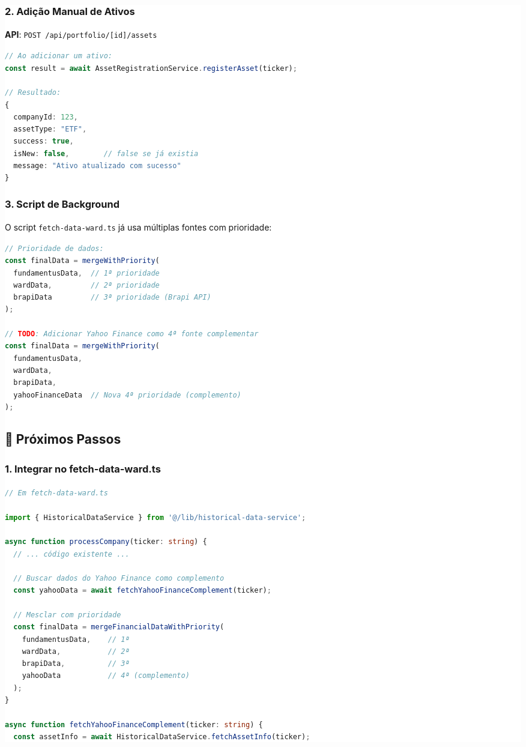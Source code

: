 ### 2. Adição Manual de Ativos

**API**: `POST /api/portfolio/[id]/assets`

```typescript
// Ao adicionar um ativo:
const result = await AssetRegistrationService.registerAsset(ticker);

// Resultado:
{
  companyId: 123,
  assetType: "ETF",
  success: true,
  isNew: false,        // false se já existia
  message: "Ativo atualizado com sucesso"
}
```

### 3. Script de Background

O script `fetch-data-ward.ts` já usa múltiplas fontes com prioridade:

```typescript
// Prioridade de dados:
const finalData = mergeWithPriority(
  fundamentusData,  // 1ª prioridade
  wardData,         // 2ª prioridade
  brapiData         // 3ª prioridade (Brapi API)
);

// TODO: Adicionar Yahoo Finance como 4ª fonte complementar
const finalData = mergeWithPriority(
  fundamentusData,
  wardData,
  brapiData,
  yahooFinanceData  // Nova 4ª prioridade (complemento)
);
```

## 🔄 Próximos Passos

### 1. Integrar no fetch-data-ward.ts

```typescript
// Em fetch-data-ward.ts

import { HistoricalDataService } from '@/lib/historical-data-service';

async function processCompany(ticker: string) {
  // ... código existente ...
  
  // Buscar dados do Yahoo Finance como complemento
  const yahooData = await fetchYahooFinanceComplement(ticker);
  
  // Mesclar com prioridade
  const finalData = mergeFinancialDataWithPriority(
    fundamentusData,    // 1ª
    wardData,           // 2ª
    brapiData,          // 3ª
    yahooData           // 4ª (complemento)
  );
}

async function fetchYahooFinanceComplement(ticker: string) {
  const assetInfo = await HistoricalDataService.fetchAssetInfo(ticker);
```